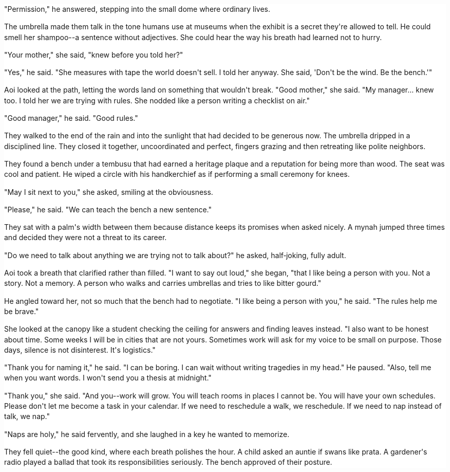 "Permission," he answered, stepping into the small dome where ordinary lives.

The umbrella made them talk in the tone humans use at museums when the exhibit is a secret they're allowed to tell. He could smell her shampoo--a sentence without adjectives. She could hear the way his breath had learned not to hurry.

"Your mother," she said, "knew before you told her?"

"Yes," he said. "She measures with tape the world doesn't sell. I told her anyway. She said, 'Don't be the wind. Be the bench.'"

Aoi looked at the path, letting the words land on something that wouldn't break. "Good mother," she said. "My manager… knew too. I told her we are trying with rules. She nodded like a person writing a checklist on air."

"Good manager," he said. "Good rules."

They walked to the end of the rain and into the sunlight that had decided to be generous now. The umbrella dripped in a disciplined line. They closed it together, uncoordinated and perfect, fingers grazing and then retreating like polite neighbors.

They found a bench under a tembusu that had earned a heritage plaque and a reputation for being more than wood. The seat was cool and patient. He wiped a circle with his handkerchief as if performing a small ceremony for knees.

"May I sit next to you," she asked, smiling at the obviousness.

"Please," he said. "We can teach the bench a new sentence."

They sat with a palm's width between them because distance keeps its promises when asked nicely. A mynah jumped three times and decided they were not a threat to its career.

"Do we need to talk about anything we are trying not to talk about?" he asked, half‑joking, fully adult.

Aoi took a breath that clarified rather than filled. "I want to say out loud," she began, "that I like being a person with you. Not a story. Not a memory. A person who walks and carries umbrellas and tries to like bitter gourd."

He angled toward her, not so much that the bench had to negotiate. "I like being a person with you," he said. "The rules help me be brave."

She looked at the canopy like a student checking the ceiling for answers and finding leaves instead. "I also want to be honest about time. Some weeks I will be in cities that are not yours. Sometimes work will ask for my voice to be small on purpose. Those days, silence is not disinterest. It's logistics."

"Thank you for naming it," he said. "I can be boring. I can wait without writing tragedies in my head." He paused. "Also, tell me when you want words. I won't send you a thesis at midnight."

"Thank you," she said. "And you--work will grow. You will teach rooms in places I cannot be. You will have your own schedules. Please don't let me become a task in your calendar. If we need to reschedule a walk, we reschedule. If we need to nap instead of talk, we nap."

"Naps are holy," he said fervently, and she laughed in a key he wanted to memorize.

They fell quiet--the good kind, where each breath polishes the hour. A child asked an auntie if swans like prata. A gardener's radio played a ballad that took its responsibilities seriously. The bench approved of their posture.
